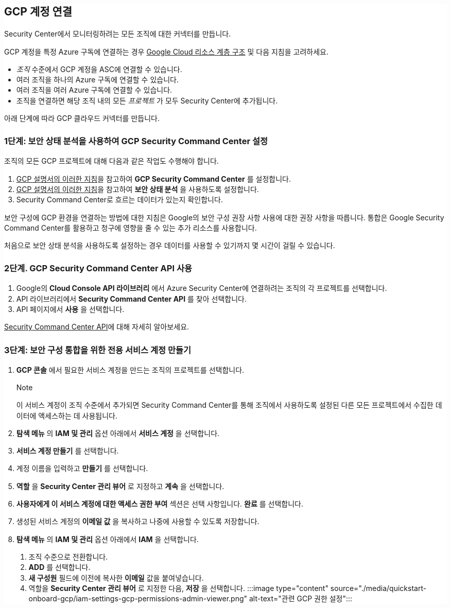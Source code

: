## <a name="connect-your-gcp-account"></a>GCP 계정 연결

Security Center에서 모니터링하려는 모든 조직에 대한 커넥터를 만듭니다.

GCP 계정을 특정 Azure 구독에 연결하는 경우 [Google Cloud 리소스 계층 구조](https://cloud.google.com/resource-manager/docs/cloud-platform-resource-hierarchy#resource-hierarchy-detail) 및 다음 지침을 고려하세요.

- *조직* 수준에서 GCP 계정을 ASC에 연결할 수 있습니다.
- 여러 조직을 하나의 Azure 구독에 연결할 수 있습니다.
- 여러 조직을 여러 Azure 구독에 연결할 수 있습니다.
- 조직을 연결하면 해당 조직 내의 모든 *프로젝트* 가 모두 Security Center에 추가됩니다.

아래 단계에 따라 GCP 클라우드 커넥터를 만듭니다. 

### <a name="step-1-set-up-gcp-security-command-center-with-security-health-analytics"></a>1단계: 보안 상태 분석을 사용하여 GCP Security Command Center 설정

조직의 모든 GCP 프로젝트에 대해 다음과 같은 작업도 수행해야 합니다.

1. [GCP 설명서의 이러한 지침](https://cloud.google.com/security-command-center/docs/quickstart-scc-setup)을 참고하여 **GCP Security Command Center** 를 설정합니다.
1. [GCP 설명서의 이러한 지침](https://cloud.google.com/security-command-center/docs/how-to-use-security-health-analytics)을 참고하여 **보안 상태 분석** 을 사용하도록 설정합니다.
1. Security Command Center로 흐르는 데이터가 있는지 확인합니다.

보안 구성에 GCP 환경을 연결하는 방법에 대한 지침은 Google의 보안 구성 권장 사항 사용에 대한 권장 사항을 따릅니다. 통합은 Google Security Command Center를 활용하고 청구에 영향을 줄 수 있는 추가 리소스를 사용합니다.

처음으로 보안 상태 분석을 사용하도록 설정하는 경우 데이터를 사용할 수 있기까지 몇 시간이 걸릴 수 있습니다.


### <a name="step-2-enable-gcp-security-command-center-api"></a>2단계. GCP Security Command Center API 사용

1. Google의 **Cloud Console API 라이브러리** 에서 Azure Security Center에 연결하려는 조직의 각 프로젝트를 선택합니다.
1. API 라이브러리에서 **Security Command Center API** 를 찾아 선택합니다.
1. API 페이지에서 **사용** 을 선택합니다.

[Security Command Center API](https://cloud.google.com/security-command-center/docs/reference/rest/)에 대해 자세히 알아보세요.


### <a name="step-3-create-a-dedicated-service-account-for-the-security-configuration-integration"></a>3단계: 보안 구성 통합을 위한 전용 서비스 계정 만들기

1. **GCP 콘솔** 에서 필요한 서비스 계정을 만드는 조직의 프로젝트를 선택합니다. 

    > [!NOTE]
    > 이 서비스 계정이 조직 수준에서 추가되면 Security Command Center를 통해 조직에서 사용하도록 설정된 다른 모든 프로젝트에서 수집한 데이터에 액세스하는 데 사용됩니다. 

1. **탐색 메뉴** 의 **IAM 및 관리** 옵션 아래에서 **서비스 계정** 을 선택합니다.
1. **서비스 계정 만들기** 를 선택합니다.
1. 계정 이름을 입력하고 **만들기** 를 선택합니다.
1. **역할** 을 **Security Center 관리 뷰어** 로 지정하고 **계속** 을 선택합니다.
1. **사용자에게 이 서비스 계정에 대한 액세스 권한 부여** 섹션은 선택 사항입니다. **완료** 를 선택합니다.
1. 생성된 서비스 계정의 **이메일 값** 을 복사하고 나중에 사용할 수 있도록 저장합니다.
1. **탐색 메뉴** 의 **IAM 및 관리** 옵션 아래에서 **IAM** 을 선택합니다.
    1. 조직 수준으로 전환합니다.
    1. **ADD** 를 선택합니다.
    1. **새 구성원** 필드에 이전에 복사한 **이메일** 값을 붙여넣습니다.
    1. 역할을 **Security Center 관리 뷰어** 로 지정한 다음, **저장** 을 선택합니다.
        :::image type="content" source="./media/quickstart-onboard-gcp/iam-settings-gcp-permissions-admin-viewer.png" alt-text="관련 GCP 권한 설정":::
